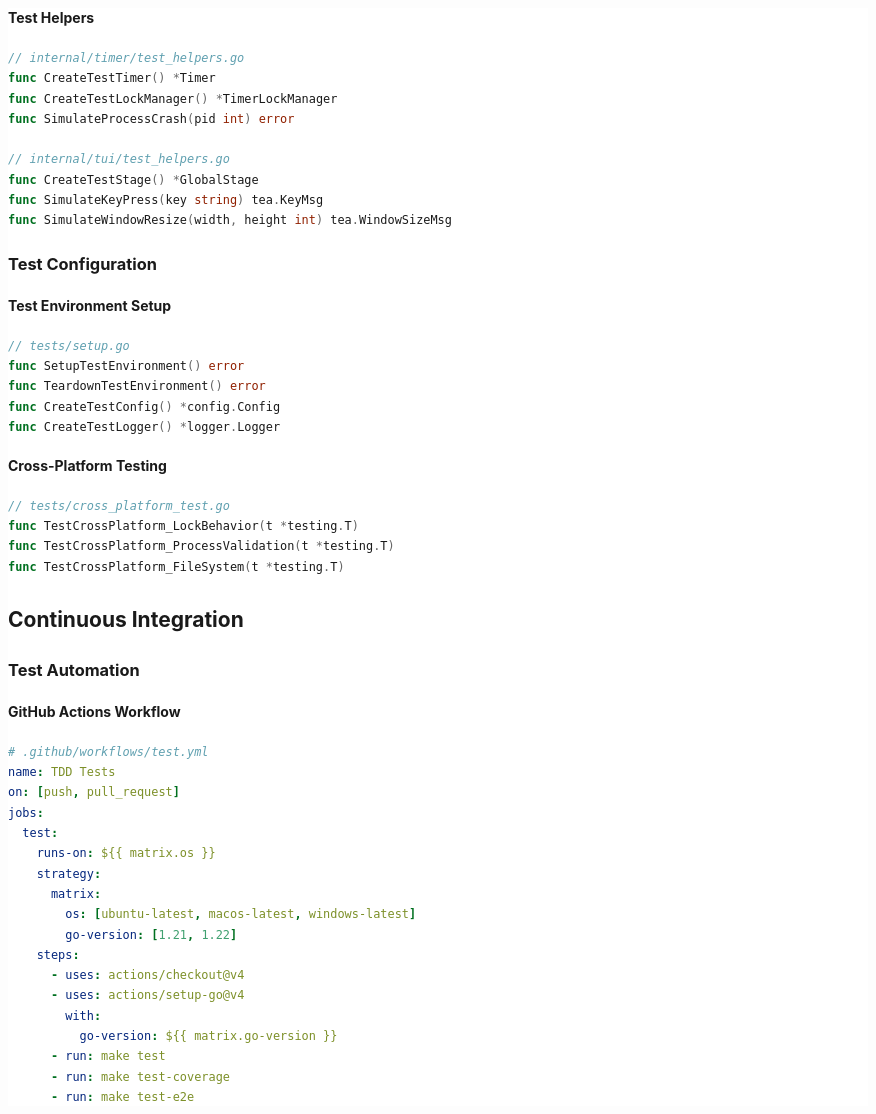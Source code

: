 #### Test Helpers
```go
// internal/timer/test_helpers.go
func CreateTestTimer() *Timer
func CreateTestLockManager() *TimerLockManager
func SimulateProcessCrash(pid int) error

// internal/tui/test_helpers.go
func CreateTestStage() *GlobalStage
func SimulateKeyPress(key string) tea.KeyMsg
func SimulateWindowResize(width, height int) tea.WindowSizeMsg
```

### Test Configuration

#### Test Environment Setup
```go
// tests/setup.go
func SetupTestEnvironment() error
func TeardownTestEnvironment() error
func CreateTestConfig() *config.Config
func CreateTestLogger() *logger.Logger
```

#### Cross-Platform Testing
```go
// tests/cross_platform_test.go
func TestCrossPlatform_LockBehavior(t *testing.T)
func TestCrossPlatform_ProcessValidation(t *testing.T)
func TestCrossPlatform_FileSystem(t *testing.T)
```

## Continuous Integration

### Test Automation

#### GitHub Actions Workflow
```yaml
# .github/workflows/test.yml
name: TDD Tests
on: [push, pull_request]
jobs:
  test:
    runs-on: ${{ matrix.os }}
    strategy:
      matrix:
        os: [ubuntu-latest, macos-latest, windows-latest]
        go-version: [1.21, 1.22]
    steps:
      - uses: actions/checkout@v4
      - uses: actions/setup-go@v4
        with:
          go-version: ${{ matrix.go-version }}
      - run: make test
      - run: make test-coverage
      - run: make test-e2e
```

